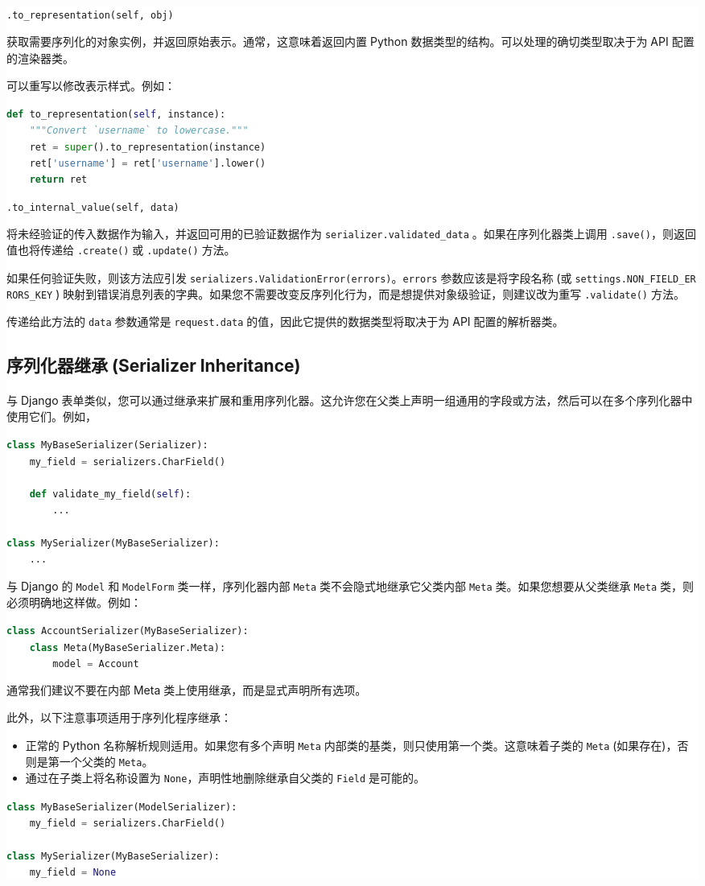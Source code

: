 `.to_representation(self, obj)`

获取需要序列化的对象实例，并返回原始表示。通常，这意味着返回内置 Python 数据类型的结构。可以处理的确切类型取决于为 API 配置的渲染器类。

可以重写以修改表示样式。例如：
```python
def to_representation(self, instance):
    """Convert `username` to lowercase."""
    ret = super().to_representation(instance)
    ret['username'] = ret['username'].lower()
    return ret
```

`.to_internal_value(self, data)`

将未经验证的传入数据作为输入，并返回可用的已验证数据作为 `serializer.validated_data` 。如果在序列化器类上调用 `.save()`，则返回值也将传递给 `.create()` 或 `.update()` 方法。

如果任何验证失败，则该方法应引发 `serializers.ValidationError(errors)`。`errors` 参数应该是将字段名称 (或 `settings.NON_FIELD_ERRORS_KEY` ) 映射到错误消息列表的字典。如果您不需要改变反序列化行为，而是想提供对象级验证，则建议改为重写 `.validate()` 方法。

传递给此方法的 `data` 参数通常是 `request.data` 的值，因此它提供的数据类型将取决于为 API 配置的解析器类。

## 序列化器继承 (Serializer Inheritance)
与 Django 表单类似，您可以通过继承来扩展和重用序列化器。这允许您在父类上声明一组通用的字段或方法，然后可以在多个序列化器中使用它们。例如，
```python
class MyBaseSerializer(Serializer):
    my_field = serializers.CharField()

    def validate_my_field(self):
        ...

class MySerializer(MyBaseSerializer):
    ...
```
与 Django 的 `Model` 和 `ModelForm` 类一样，序列化器内部 `Meta` 类不会隐式地继承它父类内部 `Meta` 类。如果您想要从父类继承 `Meta` 类，则必须明确地这样做。例如：
```python
class AccountSerializer(MyBaseSerializer):
    class Meta(MyBaseSerializer.Meta):
        model = Account
```
通常我们建议不要在内部 Meta 类上使用继承，而是显式声明所有选项。

此外，以下注意事项适用于序列化程序继承：

- 正常的 Python 名称解析规则适用。如果您有多个声明 `Meta` 内部类的基类，则只使用第一个类。这意味着子类的 `Meta` (如果存在)，否则是第一个父类的 `Meta`。
- 通过在子类上将名称设置为 `None`，声明性地删除继承自父类的 `Field` 是可能的。

```python
class MyBaseSerializer(ModelSerializer):
    my_field = serializers.CharField()

class MySerializer(MyBaseSerializer):
    my_field = None
```
